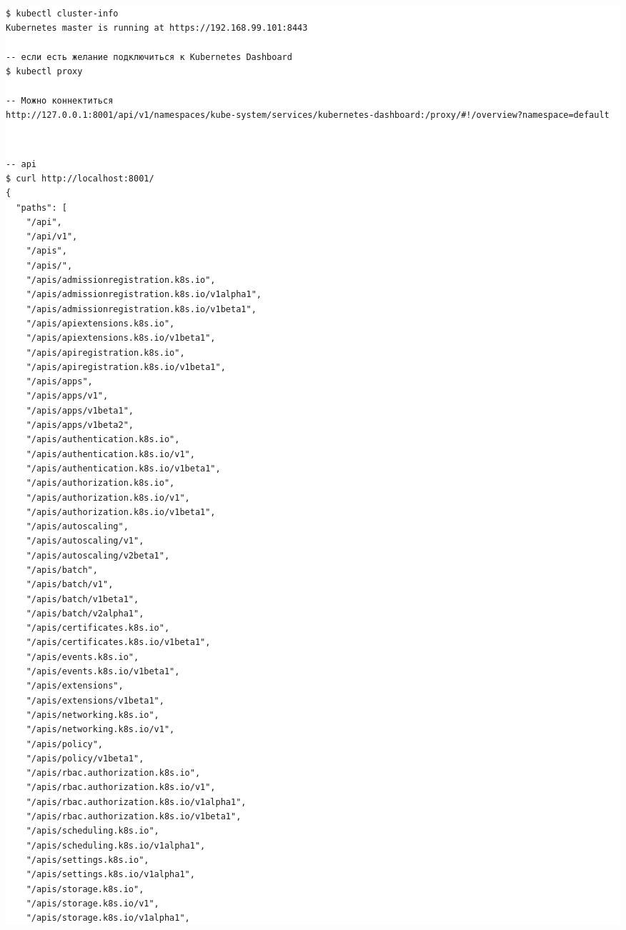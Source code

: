     $ kubectl cluster-info
    Kubernetes master is running at https://192.168.99.101:8443
    
    -- если есть желание подключиться к Kubernetes Dashboard
    $ kubectl proxy
    
    -- Можно коннектиться
    http://127.0.0.1:8001/api/v1/namespaces/kube-system/services/kubernetes-dashboard:/proxy/#!/overview?namespace=default

<br/>
    
    -- api
    $ curl http://localhost:8001/
    {
      "paths": [
        "/api",
        "/api/v1",
        "/apis",
        "/apis/",
        "/apis/admissionregistration.k8s.io",
        "/apis/admissionregistration.k8s.io/v1alpha1",
        "/apis/admissionregistration.k8s.io/v1beta1",
        "/apis/apiextensions.k8s.io",
        "/apis/apiextensions.k8s.io/v1beta1",
        "/apis/apiregistration.k8s.io",
        "/apis/apiregistration.k8s.io/v1beta1",
        "/apis/apps",
        "/apis/apps/v1",
        "/apis/apps/v1beta1",
        "/apis/apps/v1beta2",
        "/apis/authentication.k8s.io",
        "/apis/authentication.k8s.io/v1",
        "/apis/authentication.k8s.io/v1beta1",
        "/apis/authorization.k8s.io",
        "/apis/authorization.k8s.io/v1",
        "/apis/authorization.k8s.io/v1beta1",
        "/apis/autoscaling",
        "/apis/autoscaling/v1",
        "/apis/autoscaling/v2beta1",
        "/apis/batch",
        "/apis/batch/v1",
        "/apis/batch/v1beta1",
        "/apis/batch/v2alpha1",
        "/apis/certificates.k8s.io",
        "/apis/certificates.k8s.io/v1beta1",
        "/apis/events.k8s.io",
        "/apis/events.k8s.io/v1beta1",
        "/apis/extensions",
        "/apis/extensions/v1beta1",
        "/apis/networking.k8s.io",
        "/apis/networking.k8s.io/v1",
        "/apis/policy",
        "/apis/policy/v1beta1",
        "/apis/rbac.authorization.k8s.io",
        "/apis/rbac.authorization.k8s.io/v1",
        "/apis/rbac.authorization.k8s.io/v1alpha1",
        "/apis/rbac.authorization.k8s.io/v1beta1",
        "/apis/scheduling.k8s.io",
        "/apis/scheduling.k8s.io/v1alpha1",
        "/apis/settings.k8s.io",
        "/apis/settings.k8s.io/v1alpha1",
        "/apis/storage.k8s.io",
        "/apis/storage.k8s.io/v1",
        "/apis/storage.k8s.io/v1alpha1",